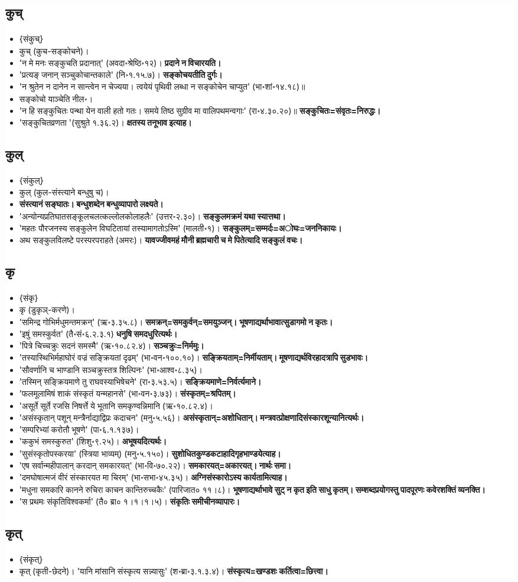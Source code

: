 ## कुच्
- {संकुच्}
- कुच् (कुच-सङ्कोचने)।
- 'न मे मनः सङ्कुचति प्रदानात्' (अवदा॰श्रेष्ठि॰१२)। **प्रदाने न विचारयति।**
- 'प्रत्यङ् जनान् सञ्चुकोचान्तकाले' (नि॰१.१५.७)। **सङ्कोचयतीति दुर्गः।**
- 'न श्रुतेन न दानेन न सान्त्वेन न चेज्यया। त्वयेयं पृथिवी लब्धा न सङ्कोचेन चाप्युत' (भा॰शां॰१४.१८)॥
- सङ्कोचो याञ्चेति नील॰।
- 'न हि सङ्कुचितः पन्था येन वाली हतो गतः। समये तिष्ठ सुग्रीव मा वालिपथमन्वगाः' (रा॰४.३०.२०)॥ **सङ्कुचितः=संवृतः=निरुद्धः।**
- 'सङ्कुचितव्रणता '(सुश्रुते १.३६.२)। **क्षतस्य तनूभाव इत्याह।**

## कुल्
- {संकुल्}
- कुल् (कुल-संस्त्याने बन्धुषु च)।
- **संस्त्यानं सङ्घातः। बन्धुशब्देन बन्धुव्यापारो लक्ष्यते।**
- 'अन्योन्यप्रतिघातसङ्कूलचलत्कल्लोलकोलाहलैः' (उत्तर॰२.३०)। **सङ्कुलमक्रमं यथा स्यात्तथा।**
- 'महतः पौरजनस्य सङ्कुलेन विघटितायां तस्यामागतोऽस्मि' (मालती॰१)। **सङ्कुलम्=सम्मर्दः=अोघः=जननिकायः।**
- अथ सङ्कुलविलष्टे परस्परपराहते (अमरः)। **यावज्जीवमहं मौनी ब्रह्मचारी च मे पितेत्यादि सङ्कुलं वचः।**

## कृ
- {संकृ}
- कृ (डुकृञ्-करणे)।
- 'समिन्द्र गोभिर्मधुमन्तमक्रन्' (ऋ॰३.३५.८)। **समक्रन्=समकुर्वन्=समयुञ्जन्।**  **भूषणाद्यर्थाभावात्सुडागमो न कृतः।**
- 'इषुं समस्कुर्वत' (तै॰सं॰६.२.३.१) **धनुषि समदधुरित्यर्थः।**
- 'पित्रे चिच्चक्रुः सदनं समस्मै' (ऋ॰१०.८२.४)। **सञ्चक्रुः=निर्ममुः।**
- 'तस्यास्थिभिर्महाघोरं वज्रं सङ्क्रियतां दृढम्' (भा॰वन॰१००.१०)। **सङ्क्रियताम्=निर्मीयताम्। मूषणाद्यर्थविरहादत्रापि सुडभावः।**
- 'सौवर्णानि च भाण्डानि सञ्चक्रुस्तत्र शिल्पिनः' (भा॰आश्व॰८.३५)।
- 'तस्मिन् सङ्क्रियमाणे तु राघवस्याभिषेचने' (रा॰३.५३.५)। **सङ्क्रियमाणे=निर्वर्त्यमाने।**
- 'फलमूलामिषं शाकं संस्कृतं यन्महानसे' (भा॰वन॰३.७३)। **संस्कृतम्=श्रपितम्।**
- 'असूर्ते सूर्ते रजसि निषर्त्ते ये भूतानि समकृण्वन्निमानि (ऋ॰१०.८२.४)।
- 'असंस्कृतान् पशून् मन्त्रैर्नाद्याद्विप्रः कदाचन' (मनु॰५.५६)। **असंस्कृतान्=अशोधितान्। मन्त्रवत्प्रोक्षणादिसंस्कारशून्यानित्यर्थः।**
- 'सम्परिभ्यां करोतौ भूषणे' (पा॰६.१.१३७)।
- 'ककुभं समस्कुरुत' (शिशु॰९.२५)। **अभूषयदित्यर्थः।**
- 'सुसंस्कृतोपस्करया' (स्त्रिया भाव्यम्) (मनु॰५.१५०)। **सुशोधितकुण्डकटाहादिगृहभाण्डयेत्याह।**
- 'एष सर्वान्महीपालान् करदान् समकारयत्' (भा॰वि॰७०.२२)। **समकारयत्=अकारयत्। नार्थः समा।**
- 'दमघोषात्मजं वीरं संस्कारयत मा चिरम्' (भा॰सभा॰४५.३५)। **अग्निसंस्कारोऽस्य कार्यतामित्याह।**
- 'मधुना समकारि कानने रुचिरा काचन कान्तिरुच्चकैः' (पारिजात० ११।८)। **भूषणाद्यर्थाभावे सुट् न कृत इति साधु कृतम्। सम्शब्दप्रयोगस्तु पादपूरणः कवेरशक्तिं व्यनक्ति।**
- 'स प्रथमः संकृतिविश्वकर्मा' (तै० ब्रा० १।१।१।५)। **संकृतिः समीचीनव्यापारः।**

## कृत्
- {संकृत्}
- कृत् (कृती-छेदने)। 'यानि मांसानि संस्कृत्य सन्न्यासुः' (श॰ब्रा॰३.१.३.४)। **संस्कृत्य=खण्डशः कर्तित्वा=छित्त्वा।**
